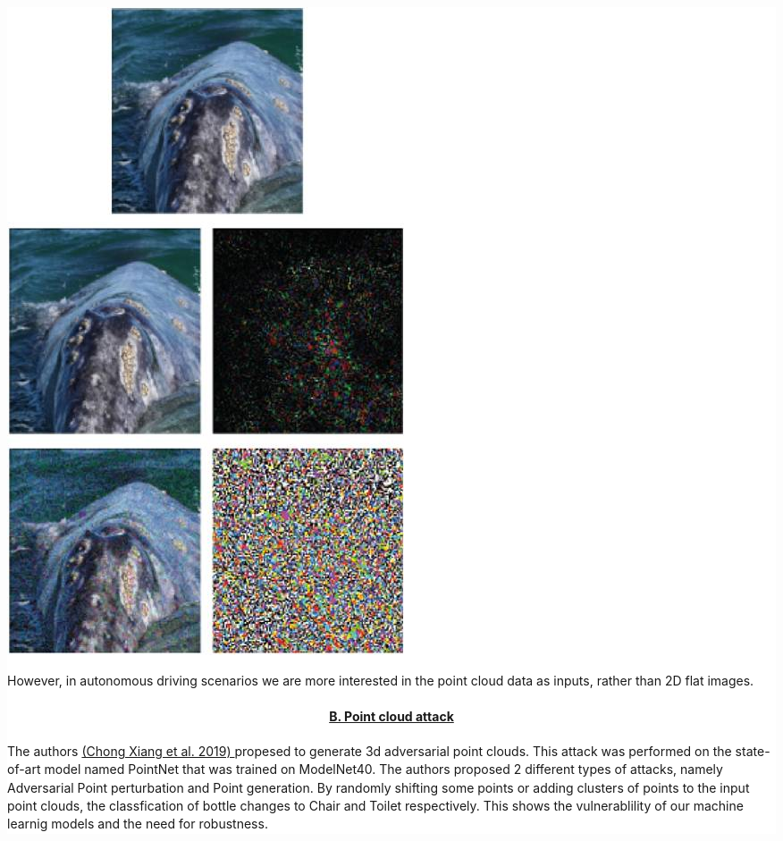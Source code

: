 ![AI](/assets/Images/Picture3.jpg)

However, in autonomous driving scenarios we are more interested in the point cloud data as inputs, rather than 2D flat images.  

#### <center> <u> B.  Point cloud attack </u>

The authors <a href = "https://openaccess.thecvf.com/content_CVPR_2019/papers/Xiang_Generating_3D_Adversarial_Point_Clouds_CVPR_2019_paper.pdf" > (Chong Xiang et al. 2019) </a> propesed to generate 3d adversarial point clouds. This attack was performed on the state-of-art model named PointNet that was trained on ModelNet40. The authors proposed 2 different types of attacks, namely Adversarial Point perturbation and Point generation. By randomly shifting some points or adding clusters of points to the input point clouds, the classfication of bottle changes to Chair and Toilet respectively. This shows the vulnerablility of our machine learnig models and the need for robustness.
